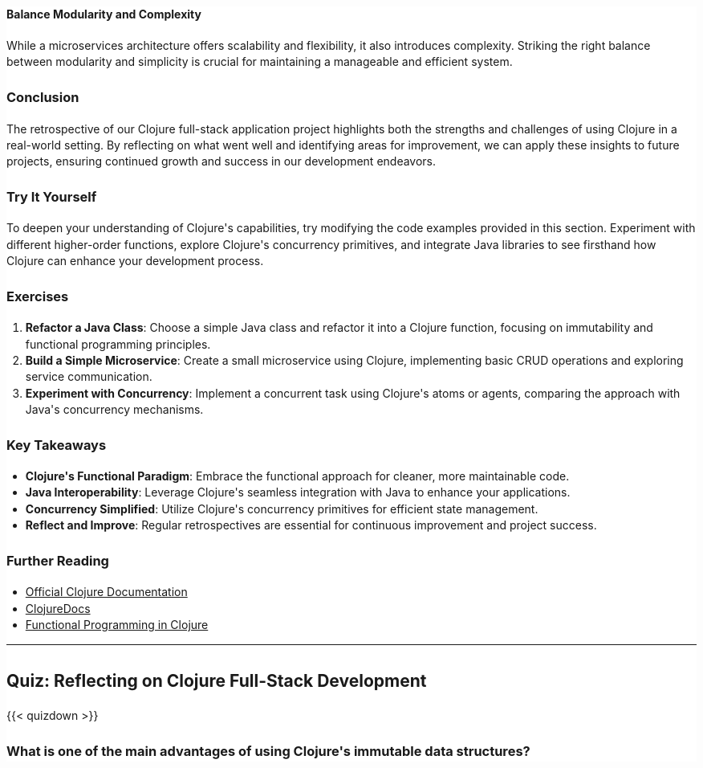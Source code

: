 #### Balance Modularity and Complexity

While a microservices architecture offers scalability and flexibility, it also introduces complexity. Striking the right balance between modularity and simplicity is crucial for maintaining a manageable and efficient system.

### Conclusion

The retrospective of our Clojure full-stack application project highlights both the strengths and challenges of using Clojure in a real-world setting. By reflecting on what went well and identifying areas for improvement, we can apply these insights to future projects, ensuring continued growth and success in our development endeavors.

### Try It Yourself

To deepen your understanding of Clojure's capabilities, try modifying the code examples provided in this section. Experiment with different higher-order functions, explore Clojure's concurrency primitives, and integrate Java libraries to see firsthand how Clojure can enhance your development process.

### Exercises

1. **Refactor a Java Class**: Choose a simple Java class and refactor it into a Clojure function, focusing on immutability and functional programming principles.
2. **Build a Simple Microservice**: Create a small microservice using Clojure, implementing basic CRUD operations and exploring service communication.
3. **Experiment with Concurrency**: Implement a concurrent task using Clojure's atoms or agents, comparing the approach with Java's concurrency mechanisms.

### Key Takeaways

- **Clojure's Functional Paradigm**: Embrace the functional approach for cleaner, more maintainable code.
- **Java Interoperability**: Leverage Clojure's seamless integration with Java to enhance your applications.
- **Concurrency Simplified**: Utilize Clojure's concurrency primitives for efficient state management.
- **Reflect and Improve**: Regular retrospectives are essential for continuous improvement and project success.

### Further Reading

- [Official Clojure Documentation](https://clojure.org/)
- [ClojureDocs](https://clojuredocs.org/)
- [Functional Programming in Clojure](https://www.braveclojure.com/)

---

## Quiz: Reflecting on Clojure Full-Stack Development

{{< quizdown >}}

### What is one of the main advantages of using Clojure's immutable data structures?
